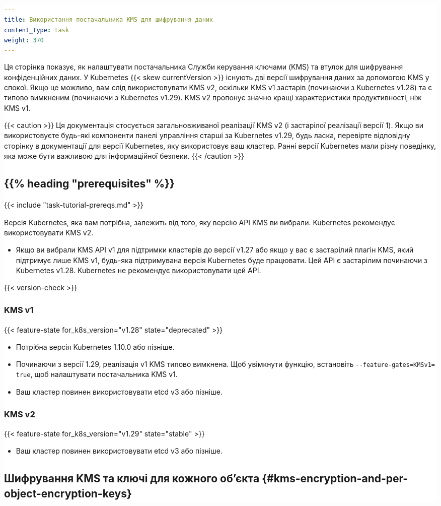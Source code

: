 ```yaml
---
title: Використання постачальника KMS для шифрування даних
content_type: task
weight: 370
---
```




Ця сторінка показує, як налаштувати постачальника Служби керування ключами (KMS) та втулок для  шифрування конфіденційних даних. У Kubernetes {{< skew currentVersion >}} існують дві версії шифрування даних за допомогою KMS у спокої. Якщо це можливо, вам слід використовувати KMS v2, оскільки KMS v1 застарів (починаючи з Kubernetes v1.28) та є типово вимкненим (починаючи з Kubernetes v1.29). KMS v2 пропонує значно кращі характеристики продуктивності, ніж KMS v1.

{{< caution >}}
Ця документація стосується загальновживаної реалізації KMS v2 (і застарілої реалізації версії 1). Якщо ви використовуєте будь-які компоненти панелі управління старші за Kubernetes v1.29, будь ласка, перевірте відповідну сторінку в документації для версії Kubernetes, яку використовує ваш кластер. Ранні версії Kubernetes мали різну поведінку, яка може бути важливою для інформаційної безпеки.
{{< /caution >}}

## {{% heading "prerequisites" %}}

{{< include "task-tutorial-prereqs.md" >}}

Версія Kubernetes, яка вам потрібна, залежить від того, яку версію API KMS ви вибрали. Kubernetes рекомендує використовувати KMS v2.

- Якщо ви вибрали KMS API v1 для підтримки кластерів до версії v1.27 або якщо у вас є застарілий плагін KMS, який підтримує лише KMS v1, будь-яка підтримувана версія Kubernetes буде працювати. Цей API є застарілим починаючи з Kubernetes v1.28. Kubernetes не рекомендує використовувати цей API.

{{< version-check >}}

### KMS v1

{{< feature-state for_k8s_version="v1.28" state="deprecated" >}}

- Потрібна версія Kubernetes 1.10.0 або пізніше.

- Починаючи з версії 1.29, реалізація v1 KMS типово вимкнена. Щоб увімкнути функцію, встановіть `--feature-gates=KMSv1=true`, щоб налаштувати постачальника KMS v1.

- Ваш кластер повинен використовувати etcd v3 або пізніше.

### KMS v2

{{< feature-state for_k8s_version="v1.29" state="stable" >}}

- Ваш кластер повинен використовувати etcd v3 або пізніше.



## Шифрування KMS та ключі для кожного обʼєкта {#kms-encryption-and-per-object-encryption-keys}
